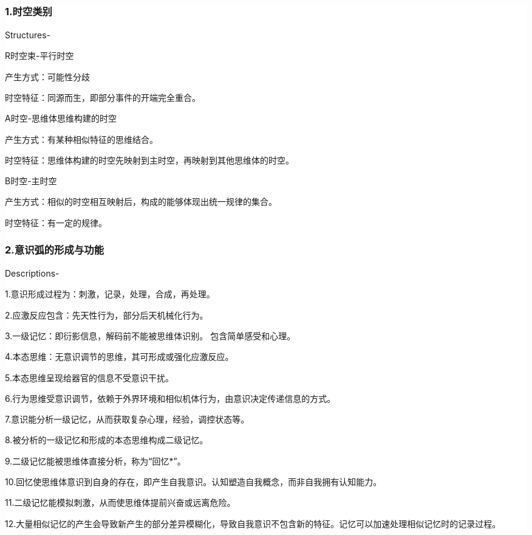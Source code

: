 ### 1.时空类别

Structures-

R时空束-平行时空

产生方式：可能性分歧

时空特征：同源而生，即部分事件的开端完全重合。



A时空-思维体思维构建的时空

产生方式：有某种相似特征的思维结合。

时空特征：思维体构建的时空先映射到主时空，再映射到其他思维体的时空。



B时空-主时空

产生方式：相似的时空相互映射后，构成的能够体现出统一规律的集合。

时空特征：有一定的规律。





### 2.意识弧的形成与功能



Descriptions-

1.意识形成过程为：刺激，记录，处理，合成，再处理。

2.应激反应包含：先天性行为，部分后天机械化行为。

3.一级记忆：即衍影信息，解码前不能被思维体识别。 包含简单感受和心理。

4.本态思维：无意识调节的思维，其可形成或强化应激反应。

5.本态思维呈现给器官的信息不受意识干扰。

6.行为思维受意识调节，依赖于外界环境和相似机体行为，由意识决定传递信息的方式。

7.意识能分析一级记忆，从而获取复杂心理，经验，调控状态等。

8.被分析的一级记忆和形成的本态思维构成二级记忆。

9.二级记忆能被思维体直接分析，称为“回忆*”。

10.回忆使思维体意识到自身的存在，即产生自我意识。认知塑造自我概念，而非自我拥有认知能力。

11.二级记忆能模拟刺激，从而使思维体提前兴奋或远离危险。

12.大量相似记忆的产生会导致新产生的部分差异模糊化，导致自我意识不包含新的特征。记忆可以加速处理相似记忆时的记录过程。